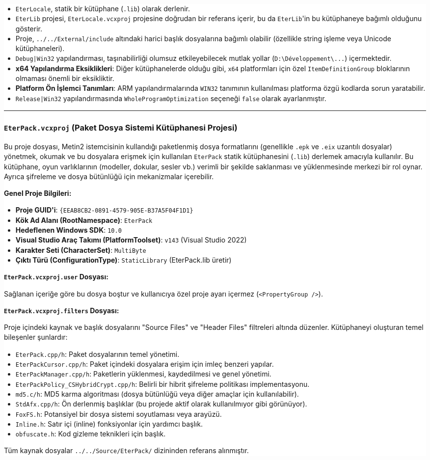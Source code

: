 *   `EterLocale`, statik bir kütüphane (`.lib`) olarak derlenir.
*   `EterLib` projesi, `EterLocale.vcxproj` projesine doğrudan bir referans içerir, bu da `EterLib`'in bu kütüphaneye bağımlı olduğunu gösterir.
*   Proje, `../../External/include` altındaki harici başlık dosyalarına bağımlı olabilir (özellikle string işleme veya Unicode kütüphaneleri).
*   `Debug|Win32` yapılandırması, taşınabilirliği olumsuz etkileyebilecek mutlak yollar (`D:\Développement\...`) içermektedir.
*   **x64 Yapılandırma Eksiklikleri**: Diğer kütüphanelerde olduğu gibi, `x64` platformları için özel `ItemDefinitionGroup` bloklarının olmaması önemli bir eksikliktir.
*   **Platform Ön İşlemci Tanımları**: ARM yapılandırmalarında `WIN32` tanımının kullanılması platforma özgü kodlarda sorun yaratabilir.
*   `Release|Win32` yapılandırmasında `WholeProgramOptimization` seçeneği `false` olarak ayarlanmıştır.

---

### `EterPack.vcxproj` (Paket Dosya Sistemi Kütüphanesi Projesi)

Bu proje dosyası, Metin2 istemcisinin kullandığı paketlenmiş dosya formatlarını (genellikle `.epk` ve `.eix` uzantılı dosyalar) yönetmek, okumak ve bu dosyalara erişmek için kullanılan `EterPack` statik kütüphanesini (`.lib`) derlemek amacıyla kullanılır. Bu kütüphane, oyun varlıklarının (modeller, dokular, sesler vb.) verimli bir şekilde saklanması ve yüklenmesinde merkezi bir rol oynar. Ayrıca şifreleme ve dosya bütünlüğü için mekanizmalar içerebilir.

**Genel Proje Bilgileri:**

*   **Proje GUID'i**: `{EEAB8CB2-0891-4579-905E-B37A5F04F1D1}`
*   **Kök Ad Alanı (RootNamespace)**: `EterPack`
*   **Hedeflenen Windows SDK**: `10.0`
*   **Visual Studio Araç Takımı (PlatformToolset)**: `v143` (Visual Studio 2022)
*   **Karakter Seti (CharacterSet)**: `MultiByte`
*   **Çıktı Türü (ConfigurationType)**: `StaticLibrary` (EterPack.lib üretir)

**`EterPack.vcxproj.user` Dosyası:**

Sağlanan içeriğe göre bu dosya boştur ve kullanıcıya özel proje ayarı içermez (`<PropertyGroup />`).

**`EterPack.vcxproj.filters` Dosyası:**

Proje içindeki kaynak ve başlık dosyalarını "Source Files" ve "Header Files" filtreleri altında düzenler. Kütüphaneyi oluşturan temel bileşenler şunlardır:
*   `EterPack.cpp/h`: Paket dosyalarının temel yönetimi.
*   `EterPackCursor.cpp/h`: Paket içindeki dosyalara erişim için imleç benzeri yapılar.
*   `EterPackManager.cpp/h`: Paketlerin yüklenmesi, kaydedilmesi ve genel yönetimi.
*   `EterPackPolicy_CSHybridCrypt.cpp/h`: Belirli bir hibrit şifreleme politikası implementasyonu.
*   `md5.c/h`: MD5 karma algoritması (dosya bütünlüğü veya diğer amaçlar için kullanılabilir).
*   `StdAfx.cpp/h`: Ön derlenmiş başlıklar (bu projede aktif olarak kullanılmıyor gibi görünüyor).
*   `FoxFS.h`: Potansiyel bir dosya sistemi soyutlaması veya arayüzü.
*   `Inline.h`: Satır içi (inline) fonksiyonlar için yardımcı başlık.
*   `obfuscate.h`: Kod gizleme teknikleri için başlık.

Tüm kaynak dosyalar `../../Source/EterPack/` dizininden referans alınmıştır.

